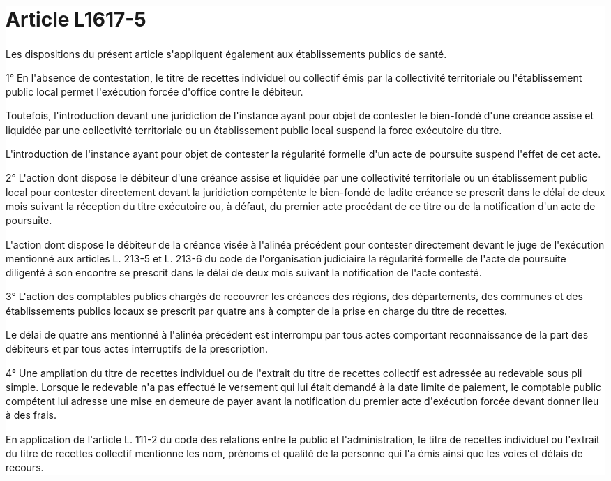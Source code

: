 # Article L1617-5

Les dispositions du présent article s'appliquent également aux établissements publics de santé. 

1° En l'absence de contestation, le titre de recettes individuel ou collectif émis par la collectivité territoriale ou
l'établissement public local permet l'exécution forcée d'office contre le débiteur. 

Toutefois, l'introduction devant une juridiction de l'instance ayant pour objet de contester le bien-fondé d'une créance
assise et liquidée par une collectivité territoriale ou un établissement public local suspend la force exécutoire du titre. 

L'introduction de l'instance ayant pour objet de contester la régularité formelle d'un acte de poursuite suspend l'effet de
cet acte. 

2° L'action dont dispose le débiteur d'une créance assise et liquidée par une collectivité territoriale ou un établissement
public local pour contester directement devant la juridiction compétente le bien-fondé de ladite créance se prescrit dans le
délai de deux mois suivant la réception du titre exécutoire ou, à défaut, du premier acte procédant de ce titre ou de la
notification d'un acte de poursuite. 

L'action dont dispose le débiteur de la créance visée à l'alinéa précédent pour contester directement devant le juge de
l'exécution mentionné aux articles L. 213-5 et L. 213-6 du code de l'organisation judiciaire la régularité formelle de l'acte
de poursuite diligenté à son encontre se prescrit dans le délai de deux mois suivant la notification de l'acte contesté. 

3° L'action des comptables publics chargés de recouvrer les créances des régions, des départements, des communes et des
établissements publics locaux se prescrit par quatre ans à compter de la prise en charge du titre de recettes. 

Le délai de quatre ans mentionné à l'alinéa précédent est interrompu par tous actes comportant reconnaissance de la part des
débiteurs et par tous actes interruptifs de la prescription. 

4° Une ampliation du titre de recettes individuel ou de l'extrait du titre de recettes collectif est adressée au redevable
sous pli simple. Lorsque le redevable n'a pas effectué le versement qui lui était demandé à la date limite de paiement, le
comptable public compétent lui adresse une mise en demeure de payer avant la notification du premier acte d'exécution forcée
devant donner lieu à des frais. 

En application de l'article L. 111-2 du code des relations entre le public et l'administration, le titre de recettes
individuel ou l'extrait du titre de recettes collectif mentionne les nom, prénoms et qualité de la personne qui l'a émis
ainsi que les voies et délais de recours. 
